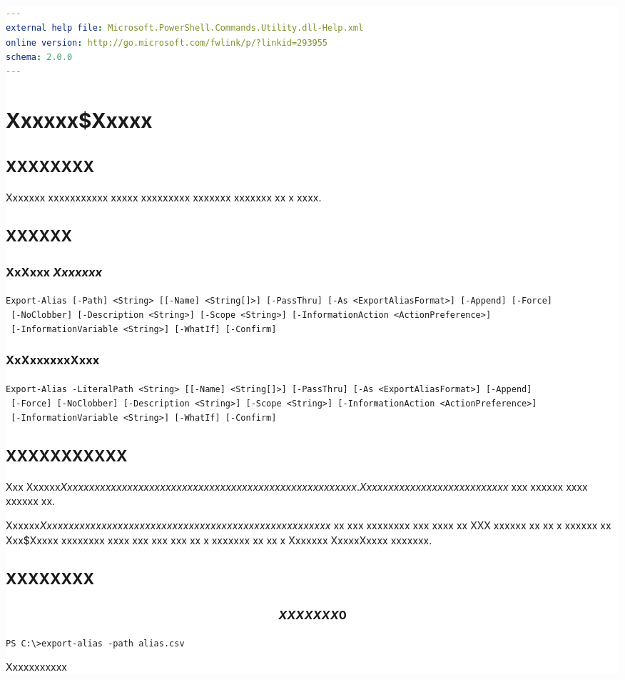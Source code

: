 ```yaml
---
external help file: Microsoft.PowerShell.Commands.Utility.dll-Help.xml
online version: http://go.microsoft.com/fwlink/p/?linkid=293955
schema: 2.0.0
---
```


# Xxxxxx$Xxxxx
## XXXXXXXX
Xxxxxxx xxxxxxxxxxx xxxxx xxxxxxxxx xxxxxxx xxxxxxx xx x xxxx.

## XXXXXX

### XxXxxx $Xxxxxxx$
```
Export-Alias [-Path] <String> [[-Name] <String[]>] [-PassThru] [-As <ExportAliasFormat>] [-Append] [-Force]
 [-NoClobber] [-Description <String>] [-Scope <String>] [-InformationAction <ActionPreference>]
 [-InformationVariable <String>] [-WhatIf] [-Confirm]
```

### XxXxxxxxxXxxx
```
Export-Alias -LiteralPath <String> [[-Name] <String[]>] [-PassThru] [-As <ExportAliasFormat>] [-Append]
 [-Force] [-NoClobber] [-Description <String>] [-Scope <String>] [-InformationAction <ActionPreference>]
 [-InformationVariable <String>] [-WhatIf] [-Confirm]
```

## XXXXXXXXXXX
Xxx Xxxxxx$Xxxxx xxxxxx xxxxxxx xxx xxxxxxx xx xxx xxxxxxx xxxxxxx xx x xxxx. Xx xxx xxxxxx xxxx xxxx xxx xxxxx$ xxx xxxxxx xxxx xxxxxx xx.

Xxxxxx$Xxxxx xxx xxxxxx xxx xxxxxxx xx x xxxxxxxxxx xxxxx xx xxx xxxxxx$ xx xxx xxxxxxxx xxx xxxx xx XXX xxxxxx xx xx x xxxxxx xx Xxx$Xxxxx xxxxxxxx xxxx xxx xxx xxx xx x xxxxxxx xx xx x Xxxxxxx XxxxxXxxxx xxxxxxx.

## XXXXXXXX

### $$$$$$$$$$$$$$$$$$$$$$$$$$ XXXXXXX 0 $$$$$$$$$$$$$$$$$$$$$$$$$$
```
PS C:\>export-alias -path alias.csv
```

Xxxxxxxxxxx
